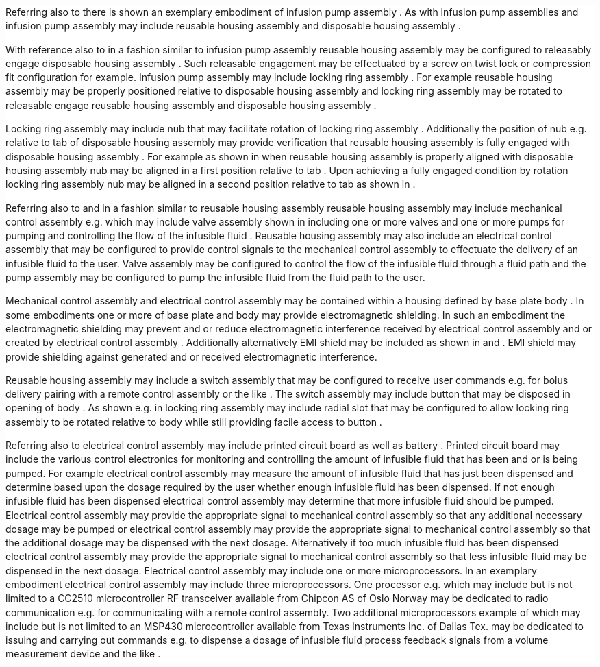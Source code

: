 Referring also to there is shown an exemplary embodiment of infusion pump assembly . As with infusion pump assemblies and infusion pump assembly may include reusable housing assembly and disposable housing assembly .

With reference also to in a fashion similar to infusion pump assembly reusable housing assembly may be configured to releasably engage disposable housing assembly . Such releasable engagement may be effectuated by a screw on twist lock or compression fit configuration for example. Infusion pump assembly may include locking ring assembly . For example reusable housing assembly may be properly positioned relative to disposable housing assembly and locking ring assembly may be rotated to releasable engage reusable housing assembly and disposable housing assembly .

Locking ring assembly may include nub that may facilitate rotation of locking ring assembly . Additionally the position of nub e.g. relative to tab of disposable housing assembly may provide verification that reusable housing assembly is fully engaged with disposable housing assembly . For example as shown in when reusable housing assembly is properly aligned with disposable housing assembly nub may be aligned in a first position relative to tab . Upon achieving a fully engaged condition by rotation locking ring assembly nub may be aligned in a second position relative to tab as shown in .

Referring also to and in a fashion similar to reusable housing assembly reusable housing assembly may include mechanical control assembly e.g. which may include valve assembly shown in including one or more valves and one or more pumps for pumping and controlling the flow of the infusible fluid . Reusable housing assembly may also include an electrical control assembly that may be configured to provide control signals to the mechanical control assembly to effectuate the delivery of an infusible fluid to the user. Valve assembly may be configured to control the flow of the infusible fluid through a fluid path and the pump assembly may be configured to pump the infusible fluid from the fluid path to the user.

Mechanical control assembly and electrical control assembly may be contained within a housing defined by base plate body . In some embodiments one or more of base plate and body may provide electromagnetic shielding. In such an embodiment the electromagnetic shielding may prevent and or reduce electromagnetic interference received by electrical control assembly and or created by electrical control assembly . Additionally alternatively EMI shield may be included as shown in and . EMI shield may provide shielding against generated and or received electromagnetic interference.

Reusable housing assembly may include a switch assembly that may be configured to receive user commands e.g. for bolus delivery pairing with a remote control assembly or the like . The switch assembly may include button that may be disposed in opening of body . As shown e.g. in locking ring assembly may include radial slot that may be configured to allow locking ring assembly to be rotated relative to body while still providing facile access to button .

Referring also to electrical control assembly may include printed circuit board as well as battery . Printed circuit board may include the various control electronics for monitoring and controlling the amount of infusible fluid that has been and or is being pumped. For example electrical control assembly may measure the amount of infusible fluid that has just been dispensed and determine based upon the dosage required by the user whether enough infusible fluid has been dispensed. If not enough infusible fluid has been dispensed electrical control assembly may determine that more infusible fluid should be pumped. Electrical control assembly may provide the appropriate signal to mechanical control assembly so that any additional necessary dosage may be pumped or electrical control assembly may provide the appropriate signal to mechanical control assembly so that the additional dosage may be dispensed with the next dosage. Alternatively if too much infusible fluid has been dispensed electrical control assembly may provide the appropriate signal to mechanical control assembly so that less infusible fluid may be dispensed in the next dosage. Electrical control assembly may include one or more microprocessors. In an exemplary embodiment electrical control assembly may include three microprocessors. One processor e.g. which may include but is not limited to a CC2510 microcontroller RF transceiver available from Chipcon AS of Oslo Norway may be dedicated to radio communication e.g. for communicating with a remote control assembly. Two additional microprocessors example of which may include but is not limited to an MSP430 microcontroller available from Texas Instruments Inc. of Dallas Tex. may be dedicated to issuing and carrying out commands e.g. to dispense a dosage of infusible fluid process feedback signals from a volume measurement device and the like .
